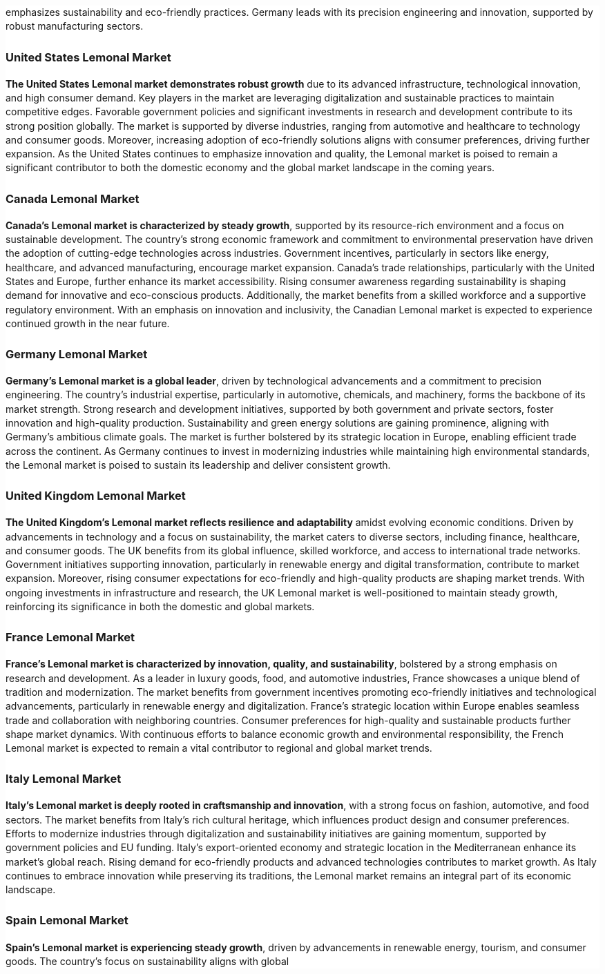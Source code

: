 emphasizes sustainability and eco-friendly practices. Germany leads with its precision engineering and innovation, supported by robust manufacturing sectors.</span></em></p></blockquote><h3><strong>United States Lemonal Market</strong></h3><p><strong>The United States Lemonal market demonstrates robust growth</strong> due to its advanced infrastructure, technological innovation, and high consumer demand. Key players in the market are leveraging digitalization and sustainable practices to maintain competitive edges. Favorable government policies and significant investments in research and development contribute to its strong position globally. The market is supported by diverse industries, ranging from automotive and healthcare to technology and consumer goods. Moreover, increasing adoption of eco-friendly solutions aligns with consumer preferences, driving further expansion. As the United States continues to emphasize innovation and quality, the Lemonal market is poised to remain a significant contributor to both the domestic economy and the global market landscape in the coming years.</p><h3><strong>Canada Lemonal Market</strong></h3><p><strong>Canada&rsquo;s Lemonal market is characterized by steady growth</strong>, supported by its resource-rich environment and a focus on sustainable development. The country&rsquo;s strong economic framework and commitment to environmental preservation have driven the adoption of cutting-edge technologies across industries. Government incentives, particularly in sectors like energy, healthcare, and advanced manufacturing, encourage market expansion. Canada&rsquo;s trade relationships, particularly with the United States and Europe, further enhance its market accessibility. Rising consumer awareness regarding sustainability is shaping demand for innovative and eco-conscious products. Additionally, the market benefits from a skilled workforce and a supportive regulatory environment. With an emphasis on innovation and inclusivity, the Canadian Lemonal market is expected to experience continued growth in the near future.</p><h3><strong>Germany Lemonal Market</strong></h3><p><strong>Germany&rsquo;s Lemonal market is a global leader</strong>, driven by technological advancements and a commitment to precision engineering. The country&rsquo;s industrial expertise, particularly in automotive, chemicals, and machinery, forms the backbone of its market strength. Strong research and development initiatives, supported by both government and private sectors, foster innovation and high-quality production. Sustainability and green energy solutions are gaining prominence, aligning with Germany&rsquo;s ambitious climate goals. The market is further bolstered by its strategic location in Europe, enabling efficient trade across the continent. As Germany continues to invest in modernizing industries while maintaining high environmental standards, the Lemonal market is poised to sustain its leadership and deliver consistent growth.</p><h3><strong>United Kingdom Lemonal Market</strong></h3><p><strong>The United Kingdom&rsquo;s Lemonal market reflects resilience and adaptability</strong> amidst evolving economic conditions. Driven by advancements in technology and a focus on sustainability, the market caters to diverse sectors, including finance, healthcare, and consumer goods. The UK benefits from its global influence, skilled workforce, and access to international trade networks. Government initiatives supporting innovation, particularly in renewable energy and digital transformation, contribute to market expansion. Moreover, rising consumer expectations for eco-friendly and high-quality products are shaping market trends. With ongoing investments in infrastructure and research, the UK Lemonal market is well-positioned to maintain steady growth, reinforcing its significance in both the domestic and global markets.</p><h3><strong>France Lemonal Market</strong></h3><p><strong>France&rsquo;s Lemonal market is characterized by innovation, quality, and sustainability</strong>, bolstered by a strong emphasis on research and development. As a leader in luxury goods, food, and automotive industries, France showcases a unique blend of tradition and modernization. The market benefits from government incentives promoting eco-friendly initiatives and technological advancements, particularly in renewable energy and digitalization. France&rsquo;s strategic location within Europe enables seamless trade and collaboration with neighboring countries. Consumer preferences for high-quality and sustainable products further shape market dynamics. With continuous efforts to balance economic growth and environmental responsibility, the French Lemonal market is expected to remain a vital contributor to regional and global market trends.</p><h3><strong>Italy Lemonal Market</strong></h3><p><strong>Italy&rsquo;s Lemonal market is deeply rooted in craftsmanship and innovation</strong>, with a strong focus on fashion, automotive, and food sectors. The market benefits from Italy&rsquo;s rich cultural heritage, which influences product design and consumer preferences. Efforts to modernize industries through digitalization and sustainability initiatives are gaining momentum, supported by government policies and EU funding. Italy&rsquo;s export-oriented economy and strategic location in the Mediterranean enhance its market&rsquo;s global reach. Rising demand for eco-friendly products and advanced technologies contributes to market growth. As Italy continues to embrace innovation while preserving its traditions, the Lemonal market remains an integral part of its economic landscape.</p><h3><strong>Spain Lemonal Market</strong></h3><p><strong>Spain&rsquo;s Lemonal market is experiencing steady growth</strong>, driven by advancements in renewable energy, tourism, and consumer goods. The country&rsquo;s focus on sustainability aligns with global